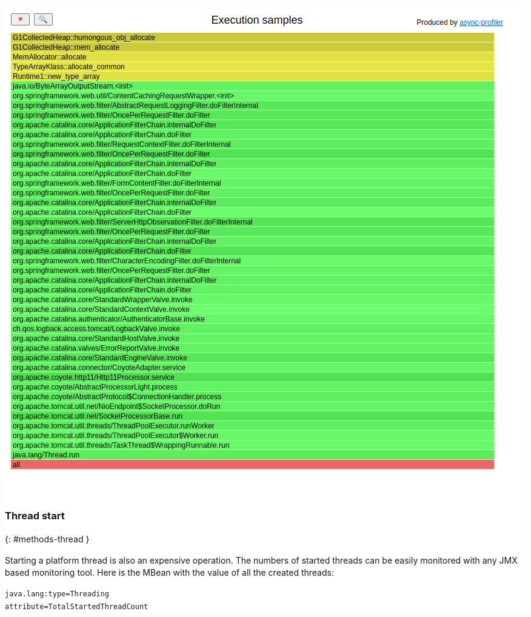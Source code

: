 ![alt text](/assets/async-demos/humongous.png "flames")

### Thread start
{: #methods-thread }

Starting a platform thread is also an expensive operation. The numbers of started 
threads can be easily monitored with any JMX based monitoring tool. Here is the MBean
with the value of all the created threads: 

```shell
java.lang:type=Threading 
attribute=TotalStartedThreadCount
```
